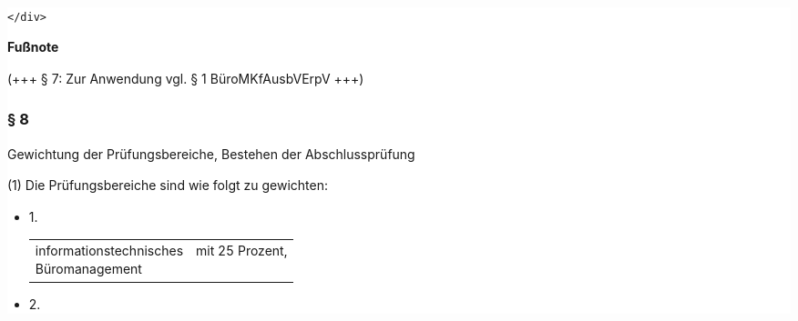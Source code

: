     </div>

</div>

</div>

</div>

</div>

<div>

  
**Fußnote**

<div class="jnhtml">

<div>

<div class="jurAbsatz">

(+++ § 7: Zur Anwendung vgl. § 1 BüroMKfAusbVErpV +++)

</div>

</div>

</div>

</div>

<span id="BJNR412500013BJNE000901360.html"></span>

### § 8  
Gewichtung der Prüfungsbereiche, Bestehen der Abschlussprüfung

<div>

<div class="jnhtml">

<div>

<div class="jurAbsatz">

(1) Die Prüfungsbereiche sind wie folgt zu gewichten:

  - 1\.
    
    <div style="">
    
    <table>
    <tbody>
    <tr class="odd">
    <td style="text-align: left;">informationstechnisches<br />
    Büromanagement</td>
    <td style="text-align: right;">mit 25 Prozent,</td>
    </tr>
    </tbody>
    </table>
    
    </div>

  - 2\.
    